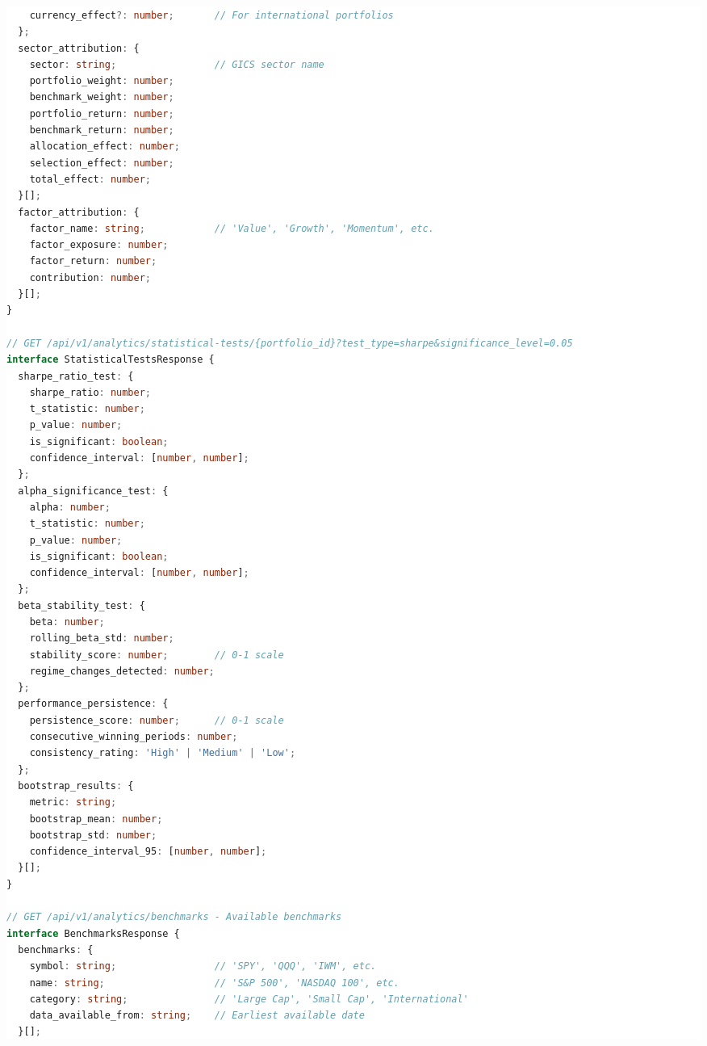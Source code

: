 ```typescript
    currency_effect?: number;       // For international portfolios
  };
  sector_attribution: {
    sector: string;                 // GICS sector name
    portfolio_weight: number;
    benchmark_weight: number;
    portfolio_return: number;
    benchmark_return: number;
    allocation_effect: number;
    selection_effect: number;
    total_effect: number;
  }[];
  factor_attribution: {
    factor_name: string;            // 'Value', 'Growth', 'Momentum', etc.
    factor_exposure: number;
    factor_return: number;
    contribution: number;
  }[];
}

// GET /api/v1/analytics/statistical-tests/{portfolio_id}?test_type=sharpe&significance_level=0.05
interface StatisticalTestsResponse {
  sharpe_ratio_test: {
    sharpe_ratio: number;
    t_statistic: number;
    p_value: number;
    is_significant: boolean;
    confidence_interval: [number, number];
  };
  alpha_significance_test: {
    alpha: number;
    t_statistic: number;
    p_value: number;
    is_significant: boolean;
    confidence_interval: [number, number];
  };
  beta_stability_test: {
    beta: number;
    rolling_beta_std: number;
    stability_score: number;        // 0-1 scale
    regime_changes_detected: number;
  };
  performance_persistence: {
    persistence_score: number;      // 0-1 scale
    consecutive_winning_periods: number;
    consistency_rating: 'High' | 'Medium' | 'Low';
  };
  bootstrap_results: {
    metric: string;
    bootstrap_mean: number;
    bootstrap_std: number;
    confidence_interval_95: [number, number];
  }[];
}

// GET /api/v1/analytics/benchmarks - Available benchmarks
interface BenchmarksResponse {
  benchmarks: {
    symbol: string;                 // 'SPY', 'QQQ', 'IWM', etc.
    name: string;                   // 'S&P 500', 'NASDAQ 100', etc.
    category: string;               // 'Large Cap', 'Small Cap', 'International'
    data_available_from: string;    // Earliest available date
  }[];
```